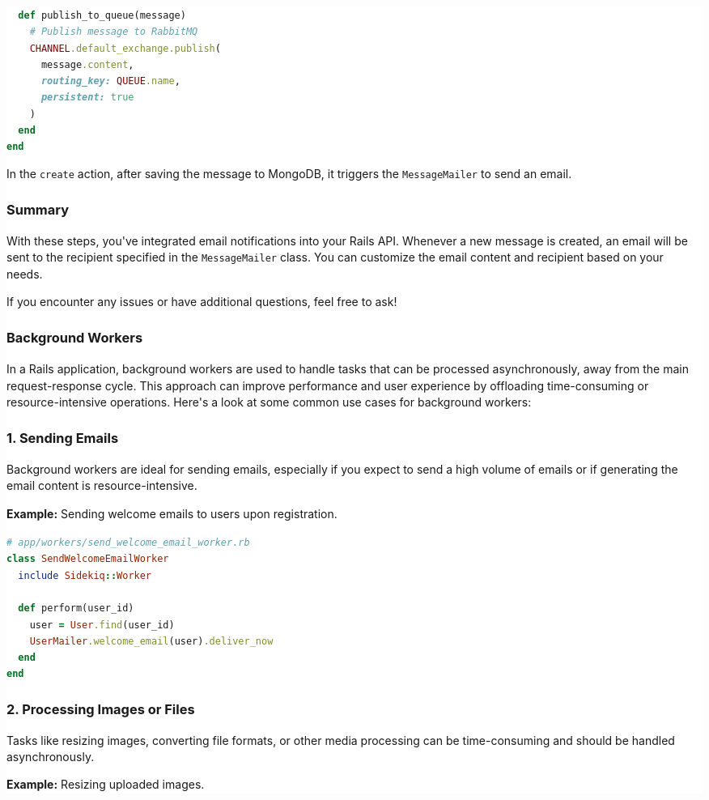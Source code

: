    ```ruby
     def publish_to_queue(message)
       # Publish message to RabbitMQ
       CHANNEL.default_exchange.publish(
         message.content,
         routing_key: QUEUE.name,
         persistent: true
       )
     end
   end
   ```

   In the `create` action, after saving the message to MongoDB, it triggers the `MessageMailer` to send an email.

### Summary

With these steps, you've integrated email notifications into your Rails API. Whenever a new message is created, an email will be sent to the recipient specified in the `MessageMailer` class. You can customize the email content and recipient based on your needs.

If you encounter any issues or have additional questions, feel free to ask!

### Background Workers

In a Rails application, background workers are used to handle tasks that can be processed asynchronously, away from the main request-response cycle. This approach can improve performance and user experience by offloading time-consuming or resource-intensive operations. Here's a look at some common use cases for background workers:

### 1. **Sending Emails**

Background workers are ideal for sending emails, especially if you expect to send a high volume of emails or if generating the email content is resource-intensive.

**Example:** Sending welcome emails to users upon registration.

```ruby
# app/workers/send_welcome_email_worker.rb
class SendWelcomeEmailWorker
  include Sidekiq::Worker

  def perform(user_id)
    user = User.find(user_id)
    UserMailer.welcome_email(user).deliver_now
  end
end
```

### 2. **Processing Images or Files**

Tasks like resizing images, converting file formats, or other media processing can be time-consuming and should be handled asynchronously.

**Example:** Resizing uploaded images.
